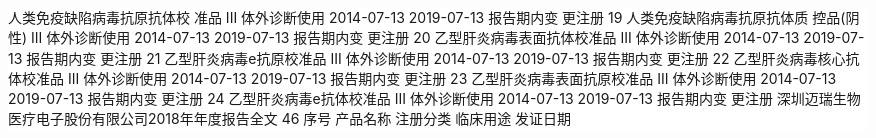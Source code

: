 人类免疫缺陷病毒抗原抗体校
准品
III
体外诊断使用
2014-07-13
2019-07-13
报告期内变
更注册
19
人类免疫缺陷病毒抗原抗体质
控品(阴性)
III
体外诊断使用
2014-07-13
2019-07-13
报告期内变
更注册
20
乙型肝炎病毒表面抗体校准品
III
体外诊断使用
2014-07-13
2019-07-13
报告期内变
更注册
21
乙型肝炎病毒e抗原校准品
III
体外诊断使用
2014-07-13
2019-07-13
报告期内变
更注册
22
乙型肝炎病毒核心抗体校准品
III
体外诊断使用
2014-07-13
2019-07-13
报告期内变
更注册
23
乙型肝炎病毒表面抗原校准品
III
体外诊断使用
2014-07-13
2019-07-13
报告期内变
更注册
24
乙型肝炎病毒e抗体校准品
III
体外诊断使用
2014-07-13
2019-07-13
报告期内变
更注册
深圳迈瑞生物医疗电子股份有限公司2018年年度报告全文
46
序号
产品名称
注册分类
临床用途
发证日期